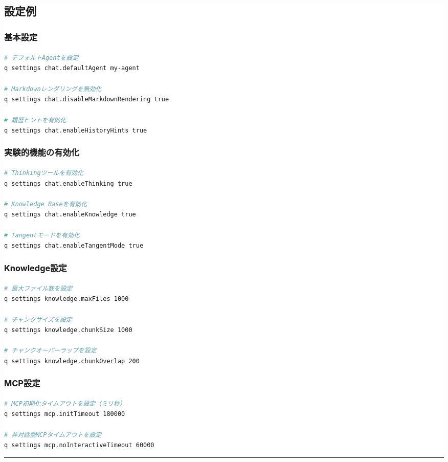 
## 設定例

### 基本設定

```bash
# デフォルトAgentを設定
q settings chat.defaultAgent my-agent

# Markdownレンダリングを無効化
q settings chat.disableMarkdownRendering true

# 履歴ヒントを有効化
q settings chat.enableHistoryHints true
```

### 実験的機能の有効化

```bash
# Thinkingツールを有効化
q settings chat.enableThinking true

# Knowledge Baseを有効化
q settings chat.enableKnowledge true

# Tangentモードを有効化
q settings chat.enableTangentMode true
```

### Knowledge設定

```bash
# 最大ファイル数を設定
q settings knowledge.maxFiles 1000

# チャンクサイズを設定
q settings knowledge.chunkSize 1000

# チャンクオーバーラップを設定
q settings knowledge.chunkOverlap 200
```

### MCP設定

```bash
# MCP初期化タイムアウトを設定（ミリ秒）
q settings mcp.initTimeout 180000

# 非対話型MCPタイムアウトを設定
q settings mcp.noInteractiveTimeout 60000
```

---
